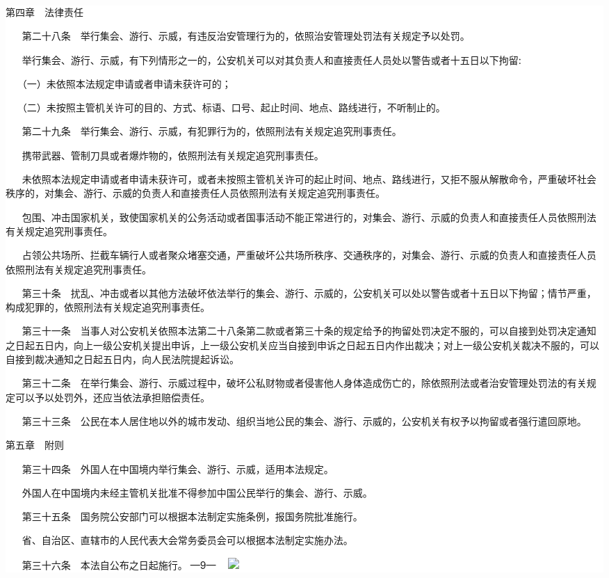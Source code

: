 第四章　法律责任

`　　`第二十八条　举行集会、游行、示威，有违反治安管理行为的，依照治安管理处罚法有关规定予以处罚。

`　　`举行集会、游行、示威，有下列情形之一的，公安机关可以对其负责人和直接责任人员处以警告或者十五日以下拘留:

`　　`（一）未依照本法规定申请或者申请未获许可的；

`　　`（二）未按照主管机关许可的目的、方式、标语、口号、起止时间、地点、路线进行，不听制止的。

`　　`第二十九条　举行集会、游行、示威，有犯罪行为的，依照刑法有关规定追究刑事责任。

`　　`携带武器、管制刀具或者爆炸物的，依照刑法有关规定追究刑事责任。

`　　`未依照本法规定申请或者申请未获许可，或者未按照主管机关许可的起止时间、地点、路线进行，又拒不服从解散命令，严重破坏社会秩序的，对集会、游行、示威的负责人和直接责任人员依照刑法有关规定追究刑事责任。

`　　`包围、冲击国家机关，致使国家机关的公务活动或者国事活动不能正常进行的，对集会、游行、示威的负责人和直接责任人员依照刑法有关规定追究刑事责任。

`　　`占领公共场所、拦截车辆行人或者聚众堵塞交通，严重破坏公共场所秩序、交通秩序的，对集会、游行、示威的负责人和直接责任人员依照刑法有关规定追究刑事责任。

`　　`第三十条　扰乱、冲击或者以其他方法破坏依法举行的集会、游行、示威的，公安机关可以处以警告或者十五日以下拘留；情节严重，构成犯罪的，依照刑法有关规定追究刑事责任。

`　　`第三十一条　当事人对公安机关依照本法第二十八条第二款或者第三十条的规定给予的拘留处罚决定不服的，可以自接到处罚决定通知之日起五日内，向上一级公安机关提出申诉，上一级公安机关应当自接到申诉之日起五日内作出裁决；对上一级公安机关裁决不服的，可以自接到裁决通知之日起五日内，向人民法院提起诉讼。

`　　`第三十二条　在举行集会、游行、示威过程中，破坏公私财物或者侵害他人身体造成伤亡的，除依照刑法或者治安管理处罚法的有关规定可以予以处罚外，还应当依法承担赔偿责任。

`　　`第三十三条　公民在本人居住地以外的城市发动、组织当地公民的集会、游行、示威的，公安机关有权予以拘留或者强行遣回原地。

第五章　附则

`　　`第三十四条　外国人在中国境内举行集会、游行、示威，适用本法规定。

`　　`外国人在中国境内未经主管机关批准不得参加中国公民举行的集会、游行、示威。

`　　`第三十五条　国务院公安部门可以根据本法制定实施条例，报国务院批准施行。

`　　`省、自治区、直辖市的人民代表大会常务委员会可以根据本法制定实施办法。

`　　`第三十六条　本法自公布之日起施行。
—9—　
![](Aspose.Words.28bde4a1-26f2-41d3-905b-1b47893ae216.001.png)
